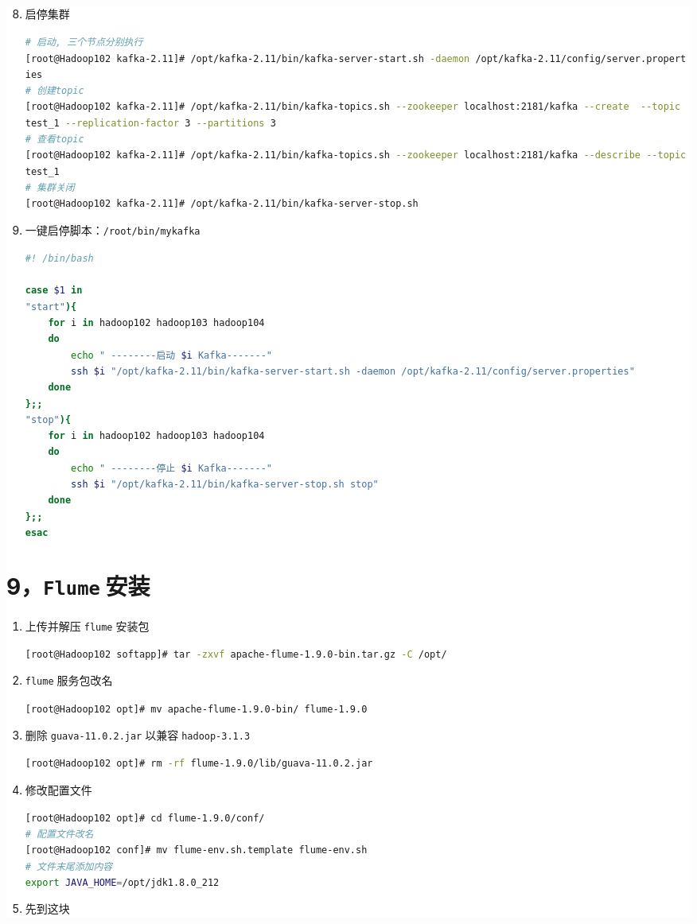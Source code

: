 8. 启停集群

   ```sh
   # 启动, 三个节点分别执行
   [root@Hadoop102 kafka-2.11]# /opt/kafka-2.11/bin/kafka-server-start.sh -daemon /opt/kafka-2.11/config/server.properties
   # 创建topic
   [root@Hadoop102 kafka-2.11]# /opt/kafka-2.11/bin/kafka-topics.sh --zookeeper localhost:2181/kafka --create  --topic test_1 --replication-factor 3 --partitions 3
   # 查看topic
   [root@Hadoop102 kafka-2.11]# /opt/kafka-2.11/bin/kafka-topics.sh --zookeeper localhost:2181/kafka --describe --topic test_1
   # 集群关闭
   [root@Hadoop102 kafka-2.11]# /opt/kafka-2.11/bin/kafka-server-stop.sh
   ```

9. 一键启停脚本：`/root/bin/mykafka`

   ```sh
   #! /bin/bash
   
   case $1 in
   "start"){
       for i in hadoop102 hadoop103 hadoop104
       do
           echo " --------启动 $i Kafka-------"
           ssh $i "/opt/kafka-2.11/bin/kafka-server-start.sh -daemon /opt/kafka-2.11/config/server.properties"
       done
   };;
   "stop"){
       for i in hadoop102 hadoop103 hadoop104
       do
           echo " --------停止 $i Kafka-------"
           ssh $i "/opt/kafka-2.11/bin/kafka-server-stop.sh stop"
       done
   };;
   esac
   ```

# 9，`Flume` 安装

1. 上传并解压 `flume` 安装包

   ```sh
   [root@Hadoop102 softapp]# tar -zxvf apache-flume-1.9.0-bin.tar.gz -C /opt/
   ```

2. `flume` 服务包改名

   ```sh
   [root@Hadoop102 opt]# mv apache-flume-1.9.0-bin/ flume-1.9.0
   ```

3. 删除 `guava-11.0.2.jar` 以兼容 `hadoop-3.1.3`

   ```sh
   [root@Hadoop102 opt]# rm -rf flume-1.9.0/lib/guava-11.0.2.jar
   ```

4. 修改配置文件

   ```sh
   [root@Hadoop102 opt]# cd flume-1.9.0/conf/
   # 配置文件改名
   [root@Hadoop102 conf]# mv flume-env.sh.template flume-env.sh
   # 文件末尾添加内容
   export JAVA_HOME=/opt/jdk1.8.0_212
   ```

5. 先到这块